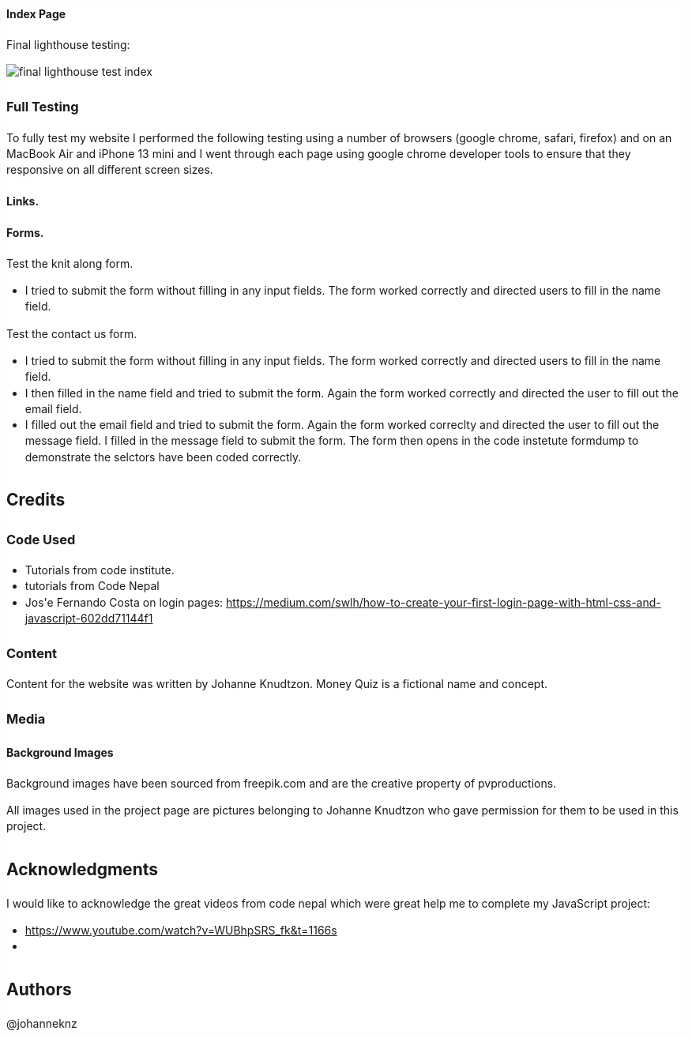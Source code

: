#### Index Page


Final lighthouse testing:

![final lighthouse test index](/assets/images/readmeimages/lighthouse_final_index.png)


### Full Testing
To fully test my website I performed the following testing using a number of browsers (google chrome, safari, firefox) and on an MacBook Air and iPhone 13 mini and  I went through each page using google chrome developer tools to ensure that they responsive on all different screen sizes.

#### Links.


#### Forms.

Test the knit along form. 
- I tried to submit the form without filling in any input fields. The form worked correctly and directed users to fill in the name field. 


Test the contact us form. 
- I tried to submit the form without filling in any input fields. The form worked correctly and directed users to fill in the name field. 
- I then filled in the name field and tried to submit the form. Again the form worked correctly and directed the user to fill out the email field.  
- I filled out the email field and tried to submit the form. Again the form worked correclty and directed the user to fill out the message field.
I filled in the message field to submit the form. The form then opens in the code instetute formdump to demonstrate the selctors have been coded correctly.

## Credits
### Code Used
- Tutorials from code institute.
- tutorials from Code Nepal
- Jos'e Fernando Costa on login pages: https://medium.com/swlh/how-to-create-your-first-login-page-with-html-css-and-javascript-602dd71144f1

### Content
Content for the website was written by Johanne Knudtzon. Money Quiz is a fictional name and concept.

### Media
#### Background Images
Background images have been sourced from freepik.com and are the creative property of pvproductions.

All images used in the project page are pictures belonging to Johanne Knudtzon who gave permission for them to be used in this project.

## Acknowledgments
I would like to acknowledge the great videos from code nepal which were great help me to complete my JavaScript project:
- https://www.youtube.com/watch?v=WUBhpSRS_fk&t=1166s
-


## Authors
@johanneknz